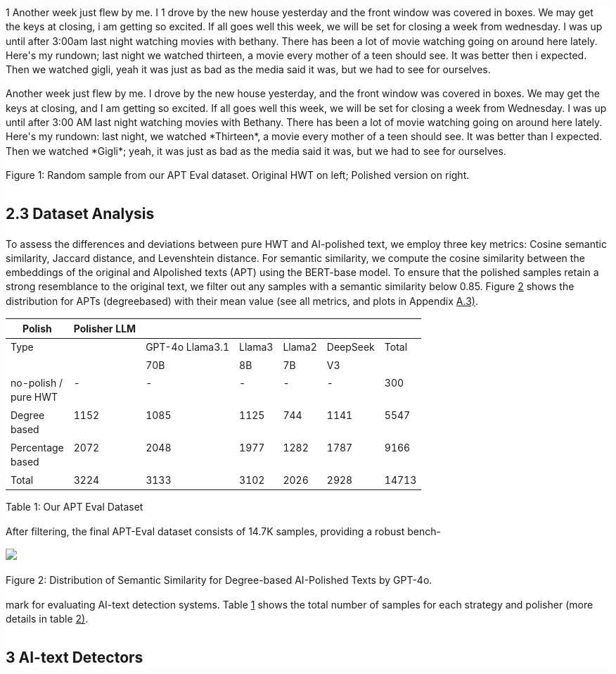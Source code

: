 <span id="page-1-0"></span>1 Another week just flew by me. I 1 drove by the new house yesterday and the front window was covered in boxes. We may get the keys at closing, i am getting so excited. If all goes well this week, we will be set for closing a week from wednesday. I was up until after 3:00am last night watching movies with bethany. There has been a lot of movie watching going on around here lately. Here's my rundown; last night we watched thirteen, a movie every mother of a teen should see. It was better then i expected. Then we watched gigli, yeah it was just as bad as the media said it was, but we had to see for ourselves.

Another week just flew by me. I drove by the new house yesterday, and the front window was covered in boxes. We may get the keys at closing, and I am getting so excited. If all goes well this week, we will be set for closing a week from Wednesday. I was up until after 3:00 AM last night watching movies with Bethany. There has been a lot of movie watching going on around here lately. Here's my rundown: last night, we watched \*Thirteen\*, a movie every mother of a teen should see. It was better than I expected. Then we watched \*Gigli\*; yeah, it was just as bad as the media said it was, but we had to see for ourselves.

Figure 1: Random sample from our APT Eval dataset. Original HWT on left; Polished version on right.

## 2.3 Dataset Analysis

To assess the differences and deviations between pure HWT and AI-polished text, we employ three key metrics: Cosine semantic similarity, Jaccard distance, and Levenshtein distance. For semantic similarity, we compute the cosine similarity between the embeddings of the original and AIpolished texts (APT) using the BERT-base model. To ensure that the polished samples retain a strong resemblance to the original text, we filter out any samples with a semantic similarity below 0.85. Figure [2](#page-2-0) shows the distribution for APTs (degreebased) with their mean value (see all metrics, and plots in Appendix [A.3\)](#page-8-0).

<span id="page-1-1"></span>

| Polish                  | Polisher LLM |                 |        |        |          |       |
|-------------------------|--------------|-----------------|--------|--------|----------|-------|
| Type                    |              | GPT-4o Llama3.1 | Llama3 | Llama2 | DeepSeek | Total |
|                         |              | 70B             | 8B     | 7B     | V3       |       |
| no-polish /<br>pure HWT | -            | -               | -      | -      | -        | 300   |
| Degree<br>based         | 1152         | 1085            | 1125   | 744    | 1141     | 5547  |
| Percentage<br>based     | 2072         | 2048            | 1977   | 1282   | 1787     | 9166  |
| Total                   | 3224         | 3133            | 3102   | 2026   | 2928     | 14713 |

Table 1: Our APT Eval Dataset

After filtering, the final APT-Eval dataset consists of 14.7K samples, providing a robust bench-

<span id="page-2-0"></span>![](_page_2_Figure_0.jpeg)

Figure 2: Distribution of Semantic Similarity for Degree-based AI-Polished Texts by GPT-4o.

mark for evaluating AI-text detection systems. Table [1](#page-1-1) shows the total number of samples for each strategy and polisher (more details in table [2\)](#page-7-2).

## 3 AI-text Detectors
